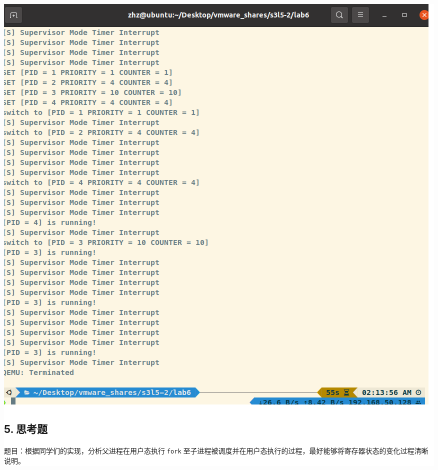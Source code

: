 ![8](./assets/8.png)

## 5. 思考题

题目：根据同学们的实现，分析父进程在用户态执行 `fork` 至子进程被调度并在用户态执行的过程，最好能够将寄存器状态的变化过程清晰说明。
